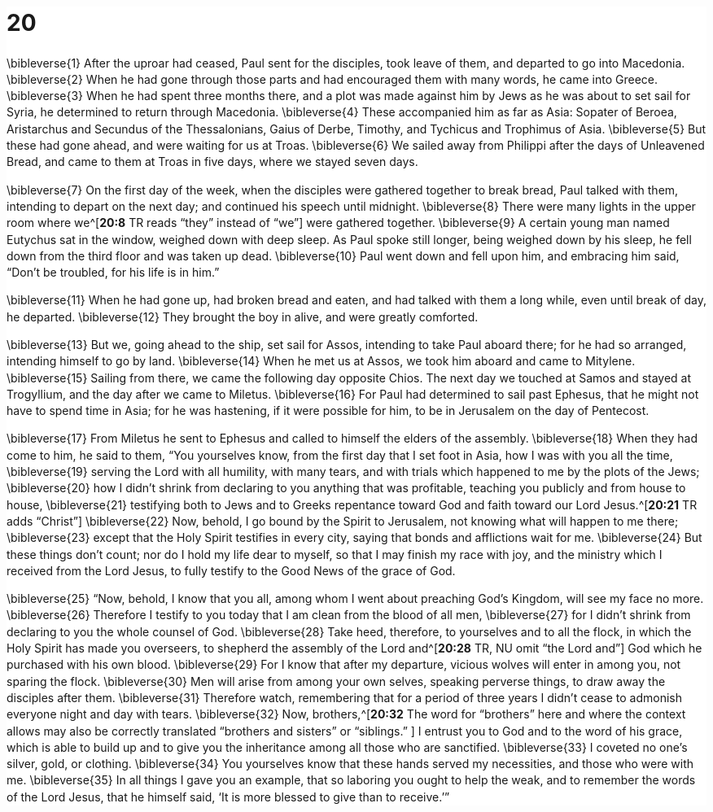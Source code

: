 # 20 
\bibleverse{1} After the uproar had ceased, Paul sent for the disciples, took leave of them, and departed to go into Macedonia. \bibleverse{2} When he had gone through those parts and had encouraged them with many words, he came into Greece. \bibleverse{3} When he had spent three months there, and a plot was made against him by Jews as he was about to set sail for Syria, he determined to return through Macedonia. \bibleverse{4} These accompanied him as far as Asia: Sopater of Beroea, Aristarchus and Secundus of the Thessalonians, Gaius of Derbe, Timothy, and Tychicus and Trophimus of Asia. \bibleverse{5} But these had gone ahead, and were waiting for us at Troas. \bibleverse{6} We sailed away from Philippi after the days of Unleavened Bread, and came to them at Troas in five days, where we stayed seven days. 

\bibleverse{7} On the first day of the week, when the disciples were gathered together to break bread, Paul talked with them, intending to depart on the next day; and continued his speech until midnight. \bibleverse{8} There were many lights in the upper room where we^[**20:8** TR reads “they” instead of “we”] were gathered together. \bibleverse{9} A certain young man named Eutychus sat in the window, weighed down with deep sleep. As Paul spoke still longer, being weighed down by his sleep, he fell down from the third floor and was taken up dead. \bibleverse{10} Paul went down and fell upon him, and embracing him said, “Don’t be troubled, for his life is in him.” 

\bibleverse{11} When he had gone up, had broken bread and eaten, and had talked with them a long while, even until break of day, he departed. \bibleverse{12} They brought the boy in alive, and were greatly comforted. 

\bibleverse{13} But we, going ahead to the ship, set sail for Assos, intending to take Paul aboard there; for he had so arranged, intending himself to go by land. \bibleverse{14} When he met us at Assos, we took him aboard and came to Mitylene. \bibleverse{15} Sailing from there, we came the following day opposite Chios. The next day we touched at Samos and stayed at Trogyllium, and the day after we came to Miletus. \bibleverse{16} For Paul had determined to sail past Ephesus, that he might not have to spend time in Asia; for he was hastening, if it were possible for him, to be in Jerusalem on the day of Pentecost. 

\bibleverse{17} From Miletus he sent to Ephesus and called to himself the elders of the assembly. \bibleverse{18} When they had come to him, he said to them, “You yourselves know, from the first day that I set foot in Asia, how I was with you all the time, \bibleverse{19} serving the Lord with all humility, with many tears, and with trials which happened to me by the plots of the Jews; \bibleverse{20} how I didn’t shrink from declaring to you anything that was profitable, teaching you publicly and from house to house, \bibleverse{21} testifying both to Jews and to Greeks repentance toward God and faith toward our Lord Jesus.^[**20:21** TR adds “Christ”] \bibleverse{22} Now, behold, I go bound by the Spirit to Jerusalem, not knowing what will happen to me there; \bibleverse{23} except that the Holy Spirit testifies in every city, saying that bonds and afflictions wait for me. \bibleverse{24} But these things don’t count; nor do I hold my life dear to myself, so that I may finish my race with joy, and the ministry which I received from the Lord Jesus, to fully testify to the Good News of the grace of God. 

\bibleverse{25} “Now, behold, I know that you all, among whom I went about preaching God’s Kingdom, will see my face no more. \bibleverse{26} Therefore I testify to you today that I am clean from the blood of all men, \bibleverse{27} for I didn’t shrink from declaring to you the whole counsel of God. \bibleverse{28} Take heed, therefore, to yourselves and to all the flock, in which the Holy Spirit has made you overseers, to shepherd the assembly of the Lord and^[**20:28** TR, NU omit “the Lord and”] God which he purchased with his own blood. \bibleverse{29} For I know that after my departure, vicious wolves will enter in among you, not sparing the flock. \bibleverse{30} Men will arise from among your own selves, speaking perverse things, to draw away the disciples after them. \bibleverse{31} Therefore watch, remembering that for a period of three years I didn’t cease to admonish everyone night and day with tears. \bibleverse{32} Now, brothers,^[**20:32** The word for “brothers” here and where the context allows may also be correctly translated “brothers and sisters” or “siblings.” ] I entrust you to God and to the word of his grace, which is able to build up and to give you the inheritance among all those who are sanctified. \bibleverse{33} I coveted no one’s silver, gold, or clothing. \bibleverse{34} You yourselves know that these hands served my necessities, and those who were with me. \bibleverse{35} In all things I gave you an example, that so laboring you ought to help the weak, and to remember the words of the Lord Jesus, that he himself said, ‘It is more blessed to give than to receive.’” 
